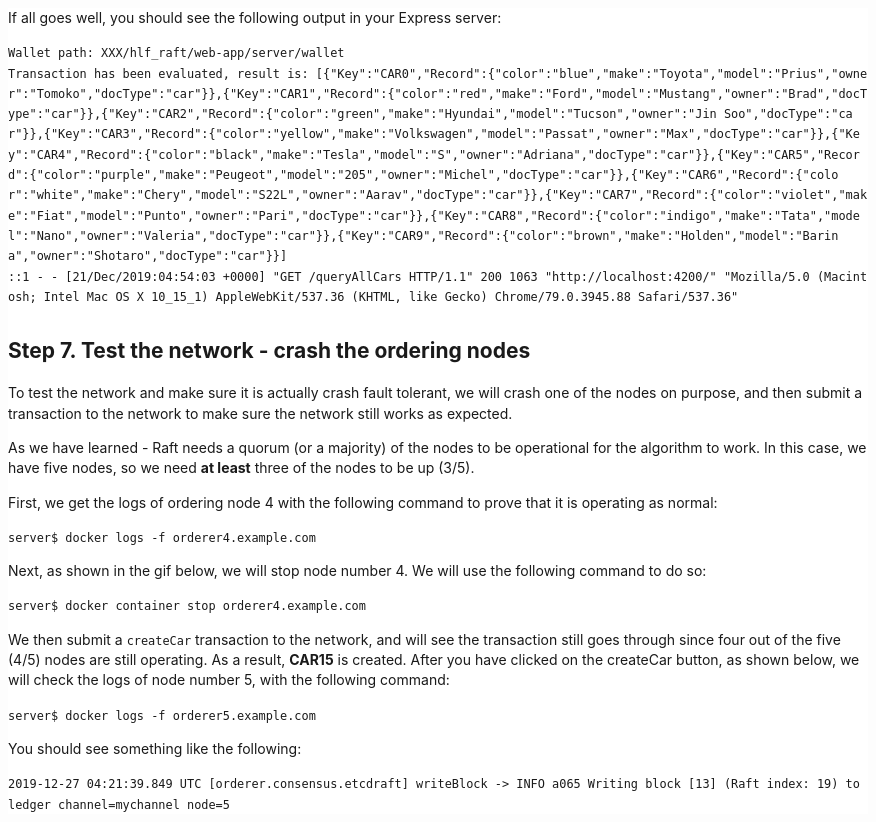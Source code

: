 
If all goes well, you should see the following output in your Express server:

```
Wallet path: XXX/hlf_raft/web-app/server/wallet
Transaction has been evaluated, result is: [{"Key":"CAR0","Record":{"color":"blue","make":"Toyota","model":"Prius","owner":"Tomoko","docType":"car"}},{"Key":"CAR1","Record":{"color":"red","make":"Ford","model":"Mustang","owner":"Brad","docType":"car"}},{"Key":"CAR2","Record":{"color":"green","make":"Hyundai","model":"Tucson","owner":"Jin Soo","docType":"car"}},{"Key":"CAR3","Record":{"color":"yellow","make":"Volkswagen","model":"Passat","owner":"Max","docType":"car"}},{"Key":"CAR4","Record":{"color":"black","make":"Tesla","model":"S","owner":"Adriana","docType":"car"}},{"Key":"CAR5","Record":{"color":"purple","make":"Peugeot","model":"205","owner":"Michel","docType":"car"}},{"Key":"CAR6","Record":{"color":"white","make":"Chery","model":"S22L","owner":"Aarav","docType":"car"}},{"Key":"CAR7","Record":{"color":"violet","make":"Fiat","model":"Punto","owner":"Pari","docType":"car"}},{"Key":"CAR8","Record":{"color":"indigo","make":"Tata","model":"Nano","owner":"Valeria","docType":"car"}},{"Key":"CAR9","Record":{"color":"brown","make":"Holden","model":"Barina","owner":"Shotaro","docType":"car"}}]
::1 - - [21/Dec/2019:04:54:03 +0000] "GET /queryAllCars HTTP/1.1" 200 1063 "http://localhost:4200/" "Mozilla/5.0 (Macintosh; Intel Mac OS X 10_15_1) AppleWebKit/537.36 (KHTML, like Gecko) Chrome/79.0.3945.88 Safari/537.36"
```

## Step 7. Test the network - crash the ordering nodes
To test the network and make sure it is actually crash fault tolerant, we will crash one 
of the nodes on purpose, and then submit a transaction to the network to make sure the 
network still works as expected. 

As we have learned - Raft needs a quorum (or a majority) of the nodes to be operational 
for the algorithm to work. In this case, we have five nodes, so we need **at least** three of the 
nodes to be up (3/5).

First, we get the logs of ordering node 4 with the following command to prove 
that it is operating as normal:

```
server$ docker logs -f orderer4.example.com
```
Next, as shown in the gif below, we will stop node number 4. We will use 
the following command to do so: 

```
server$ docker container stop orderer4.example.com
```
We then submit a `createCar` transaction to the network, and will see the transaction still goes through since four out of the five (4/5) nodes
are still operating. As a result, **CAR15** is created. After you have clicked on the
createCar button, as shown below, 
we will check the logs of node number 5, with the following command:

```
server$ docker logs -f orderer5.example.com
```

You should see something like the following:

```
2019-12-27 04:21:39.849 UTC [orderer.consensus.etcdraft] writeBlock -> INFO a065 Writing block [13] (Raft index: 19) to ledger channel=mychannel node=5
```
